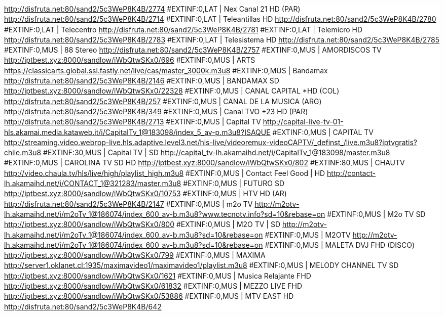http://disfruta.net:80/sand2/5c3WeP8K4B/2774
#EXTINF:0,LAT | Nex Canal 21 HD (PAR)
http://disfruta.net:80/sand2/5c3WeP8K4B/2714
#EXTINF:0,LAT | Teleantillas HD
http://disfruta.net:80/sand2/5c3WeP8K4B/2780
#EXTINF:0,LAT | Telecentro
http://disfruta.net:80/sand2/5c3WeP8K4B/2781
#EXTINF:0,LAT | Telemicro HD
http://disfruta.net:80/sand2/5c3WeP8K4B/2783
#EXTINF:0,LAT | Telesistema HD
http://disfruta.net:80/sand2/5c3WeP8K4B/2785
#EXTINF:0,MUS | 88 Stereo
http://disfruta.net:80/sand2/5c3WeP8K4B/2757
#EXTINF:0,MUS | AMORDISCOS TV 
http://iptbest.xyz:8000/sandlow/iWbQtwSKx0/696
#EXTINF:0,MUS | ARTS
https://classicarts.global.ssl.fastly.net/live/cas/master_3000k.m3u8
#EXTINF:0,MUS | Bandamax
http://disfruta.net:80/sand2/5c3WeP8K4B/2146
#EXTINF:0,MUS | BANDAMAX SD
http://iptbest.xyz:8000/sandlow/iWbQtwSKx0/22328
#EXTINF:0,MUS | CANAL CAPITAL *HD (COL)
http://disfruta.net:80/sand2/5c3WeP8K4B/257
#EXTINF:0,MUS | CANAL DE LA MUSICA (ARG)
http://disfruta.net:80/sand2/5c3WeP8K4B/349
#EXTINF:0,MUS | Canal TVO +23 HD (PAR)
http://disfruta.net:80/sand2/5c3WeP8K4B/2713
#EXTINF:0,MUS | Capital TV
http://capital-live-tv-01-hls.akamai.media.kataweb.it/i/CapitalTv_1@183098/index_5_av-p.m3u8?ISAQUE
#EXTINF:0,MUS | CAPITAL TV
http://streaming.video.webrpp-live.hls.adaptive.level3.net/hls-live/videoremux-videoCAPTV/_definst_/live.m3u8?iptvgratis?chile.m3u8
#EXTINF:30,MUS | Capital TV | SD
http://capital_tv-lh.akamaihd.net/i/CapitalTv_1@183098/master.m3u8
#EXTINF:0,MUS | CAROLINA TV SD HD
http://iptbest.xyz:8000/sandlow/iWbQtwSKx0/802
#EXTINF:80,MUS | CHAUTV
http://video.chaula.tv/hls/live/high/playlist_high.m3u8
#EXTINF:0,MUS | Contact Feel Good | HD
http://contact-lh.akamaihd.net/i/CONTACT_1@321283/master.m3u8
#EXTINF:0,MUS | FUTURO SD
http://iptbest.xyz:8000/sandlow/iWbQtwSKx0/10753
#EXTINF:0,MUS | HTV HD (AR)
http://disfruta.net:80/sand2/5c3WeP8K4B/2147
#EXTINF:0,MUS | m2o TV
http://m2otv-lh.akamaihd.net/i/m2oTv_1@186074/index_600_av-b.m3u8?www.tecnotv.info?sd=10&rebase=on
#EXTINF:0,MUS | M2o TV SD
http://iptbest.xyz:8000/sandlow/iWbQtwSKx0/800
#EXTINF:0,MUS | M2O TV | SD
http://m2otv-lh.akamaihd.net/i/m2oTv_1@186074/index_600_av-b.m3u8?sd=10&rebase=on
#EXTINF:0,MUS | M2OTV
http://m2otv-lh.akamaihd.net/i/m2oTv_1@186074/index_600_av-b.m3u8?sd=10&rebase=on
#EXTINF:0,MUS | MALETA DVJ FHD (DISCO)
http://iptbest.xyz:8000/sandlow/iWbQtwSKx0/799
#EXTINF:0,MUS | MAXIMA
http://server1.oklanet.cl:1935/maximavideo1/maximavideo1/playlist.m3u8
#EXTINF:0,MUS | MELODY CHANNEL TV SD
http://iptbest.xyz:8000/sandlow/iWbQtwSKx0/1621
#EXTINF:0,MUS | Musica Relajante FHD
http://iptbest.xyz:8000/sandlow/iWbQtwSKx0/61832
#EXTINF:0,MUS | MEZZO LIVE FHD
http://iptbest.xyz:8000/sandlow/iWbQtwSKx0/53886
#EXTINF:0,MUS | MTV EAST HD
http://disfruta.net:80/sand2/5c3WeP8K4B/642